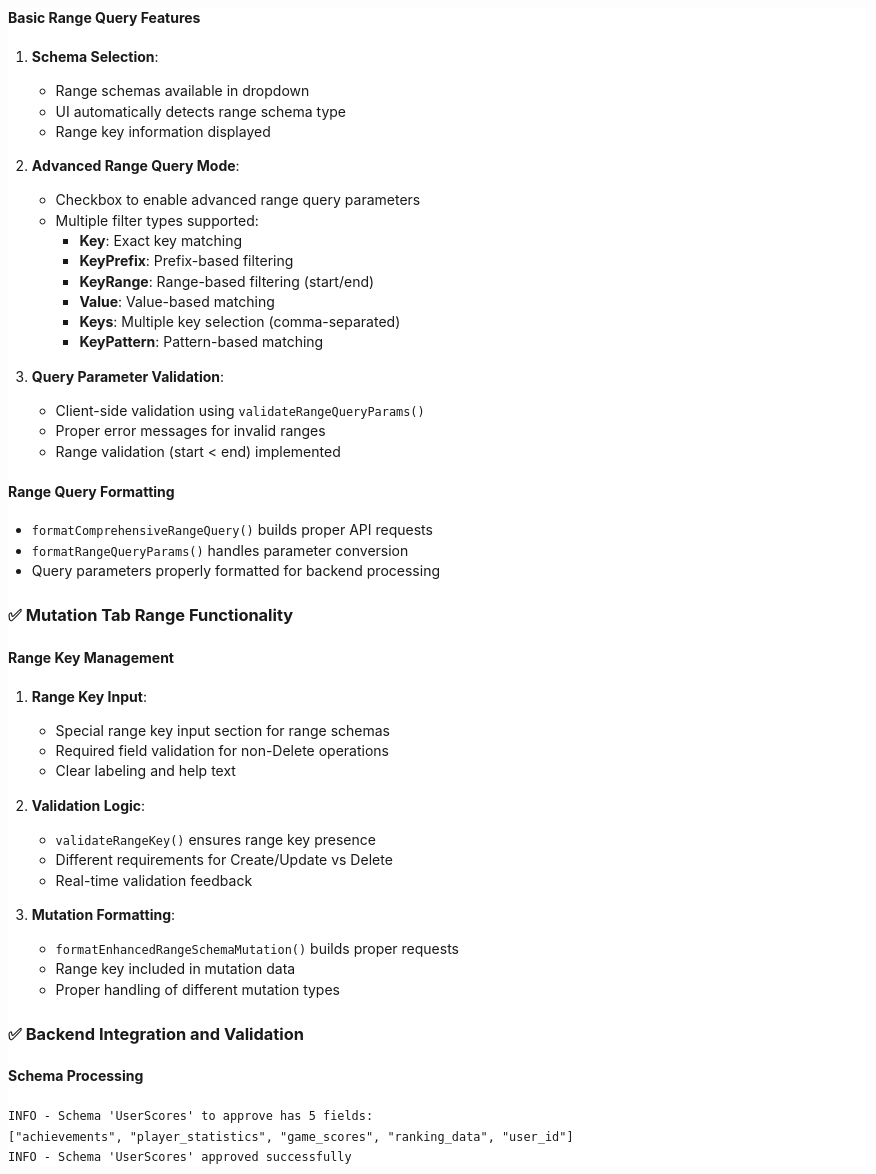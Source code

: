 #### Basic Range Query Features
1. **Schema Selection**: 
   - Range schemas available in dropdown
   - UI automatically detects range schema type
   - Range key information displayed

2. **Advanced Range Query Mode**:
   - Checkbox to enable advanced range query parameters
   - Multiple filter types supported:
     - **Key**: Exact key matching
     - **KeyPrefix**: Prefix-based filtering
     - **KeyRange**: Range-based filtering (start/end)
     - **Value**: Value-based matching
     - **Keys**: Multiple key selection (comma-separated)
     - **KeyPattern**: Pattern-based matching

3. **Query Parameter Validation**:
   - Client-side validation using `validateRangeQueryParams()`
   - Proper error messages for invalid ranges
   - Range validation (start < end) implemented

#### Range Query Formatting
- `formatComprehensiveRangeQuery()` builds proper API requests
- `formatRangeQueryParams()` handles parameter conversion
- Query parameters properly formatted for backend processing

### ✅ Mutation Tab Range Functionality

#### Range Key Management
1. **Range Key Input**:
   - Special range key input section for range schemas
   - Required field validation for non-Delete operations
   - Clear labeling and help text

2. **Validation Logic**:
   - `validateRangeKey()` ensures range key presence
   - Different requirements for Create/Update vs Delete
   - Real-time validation feedback

3. **Mutation Formatting**:
   - `formatEnhancedRangeSchemaMutation()` builds proper requests
   - Range key included in mutation data
   - Proper handling of different mutation types

### ✅ Backend Integration and Validation

#### Schema Processing
```
INFO - Schema 'UserScores' to approve has 5 fields: 
["achievements", "player_statistics", "game_scores", "ranking_data", "user_id"]
INFO - Schema 'UserScores' approved successfully
```
